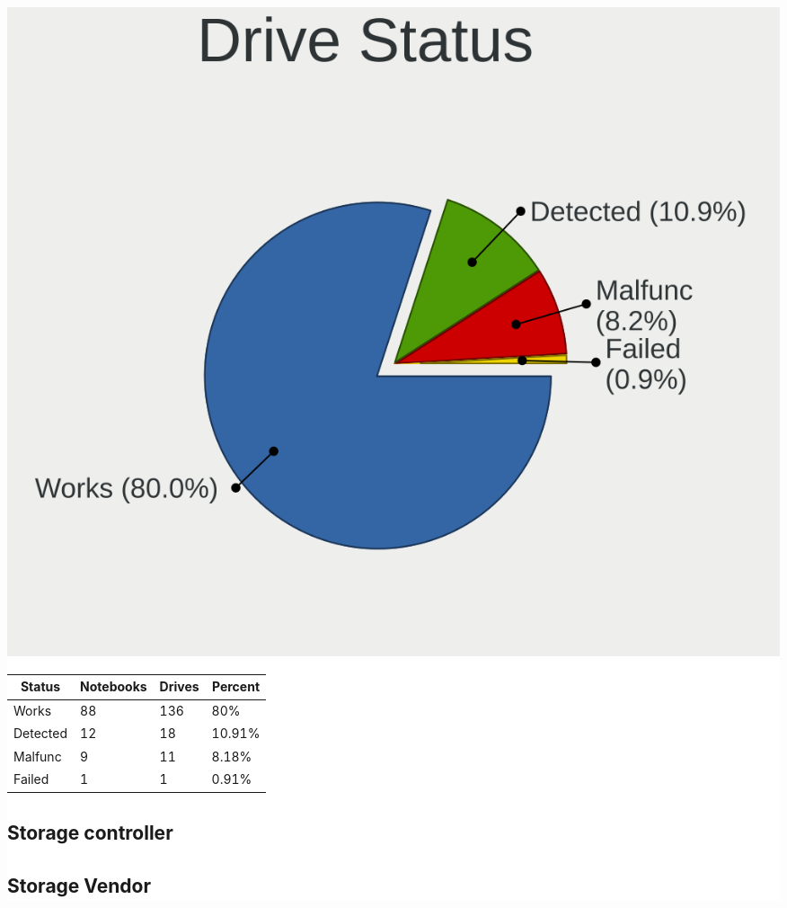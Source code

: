 ![Drive Status](./images/pie_chart/drive_status.svg)


| Status   | Notebooks | Drives | Percent |
|----------|-----------|--------|---------|
| Works    | 88        | 136    | 80%     |
| Detected | 12        | 18     | 10.91%  |
| Malfunc  | 9         | 11     | 8.18%   |
| Failed   | 1         | 1      | 0.91%   |

Storage controller
------------------

Storage Vendor
--------------
